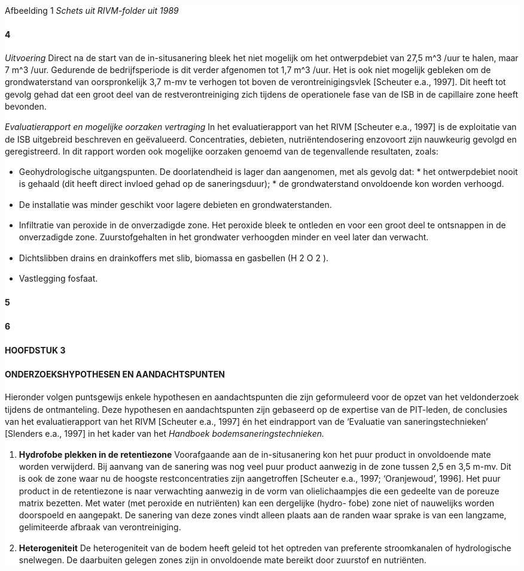 Afbeelding 1 _Schets uit RIVM-folder uit 1989_ 

#### 4 


_Uitvoering_ Direct na de start van de in-situsanering bleek het niet mogelijk om het ontwerpdebiet van 27,5 m^3 /uur te halen, maar 7 m^3 /uur. Gedurende de bedrijfsperiode is dit verder afgenomen tot 1,7 m^3 /uur. Het is ook niet mogelijk gebleken om de grondwaterstand van oorspronkelijk 3,7 m-mv te verhogen tot boven de verontreinigingsvlek [Scheuter e.a., 1997]. Dit heeft tot gevolg gehad dat een groot deel van de restverontreiniging zich tijdens de operationele fase van de ISB in de capillaire zone heeft bevonden. 

_Evaluatierapport en mogelijke oorzaken vertraging_ In het evaluatierapport van het RIVM [Scheuter e.a., 1997] is de exploitatie van de ISB uitgebreid beschreven en geëvalueerd. Concentraties, debieten, nutriëntendosering enzovoort zijn nauwkeurig gevolgd en geregistreerd. In dit rapport worden ook mogelijke oorzaken genoemd van de tegenvallende resultaten, zoals: 

- Geohydrologische uitgangspunten. De doorlatendheid is lager dan aangenomen, met als gevolg     dat:     * het ontwerpdebiet nooit is gehaald (dit heeft direct invloed gehad op de saneringsduur);     * de grondwaterstand onvoldoende kon worden verhoogd. 

- De installatie was minder geschikt voor lagere debieten en grondwaterstanden. 

- Infiltratie van peroxide in de onverzadigde zone. Het peroxide bleek te ontleden en voor een     groot deel te ontsnappen in de onverzadigde zone. Zuurstofgehalten in het grondwater     verhoogden minder en veel later dan verwacht. 

- Dichtslibben drains en drainkoffers met slib, biomassa en gasbellen (H 2 O 2 ). 

- Vastlegging fosfaat. 

#### 5 


#### 6 


#### HOOFDSTUK 3 

#### ONDERZOEKSHYPOTHESEN EN AANDACHTSPUNTEN 

Hieronder volgen puntsgewijs enkele hypothesen en aandachtspunten die zijn geformuleerd voor de opzet van het veldonderzoek tijdens de ontmanteling. Deze hypothesen en aandachtspunten zijn gebaseerd op de expertise van de PIT-leden, de conclusies van het evaluatierapport van het RIVM [Scheuter e.a., 1997] én het eindrapport van de ‘Evaluatie van saneringstechnieken’ [Slenders e.a., 1997] in het kader van het _Handboek bodemsaneringstechnieken._ 

1. **Hydrofobe plekken in de retentiezone**     Voorafgaande aan de in-situsanering kon het puur product in onvoldoende mate worden verwijderd. Bij     aanvang van de sanering was nog veel puur product aanwezig in de zone tussen 2,5 en 3,5 m-mv. Dit is ook     de zone waar nu de hoogste restconcentraties zijn aangetroffen [Scheuter e.a., 1997; ‘Oranjewoud’, 1996].     Het puur product in de retentiezone is naar verwachting aanwezig in de vorm van olielichaampjes die een     gedeelte van de poreuze matrix bezetten. Met water (met peroxide en nutriënten) kan een dergelijke (hydro-     fobe) zone niet of nauwelijks worden doorspoeld en aangepakt. De sanering van deze zones vindt alleen     plaats aan de randen waar sprake is van een langzame, gelimiteerde afbraak van verontreiniging. 

2. **Heterogeniteit**     De heterogeniteit van de bodem heeft geleid tot het optreden van preferente stroomkanalen of hydrologische     snelwegen. De daarbuiten gelegen zones zijn in onvoldoende mate bereikt door zuurstof en nutriënten. 
